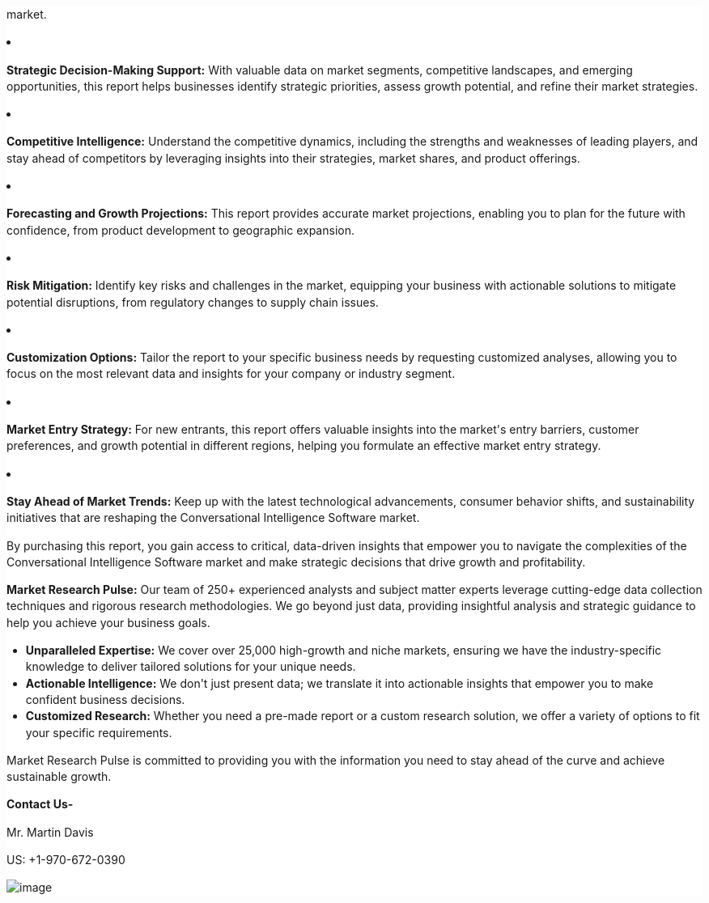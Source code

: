 market.</p></li><li><p><strong>Strategic Decision-Making Support:</strong> With valuable data on market segments, competitive landscapes, and emerging opportunities, this report helps businesses identify strategic priorities, assess growth potential, and refine their market strategies.</p></li><li><p><strong>Competitive Intelligence:</strong> Understand the competitive dynamics, including the strengths and weaknesses of leading players, and stay ahead of competitors by leveraging insights into their strategies, market shares, and product offerings.</p></li><li><p><strong>Forecasting and Growth Projections:</strong> This report provides accurate market projections, enabling you to plan for the future with confidence, from product development to geographic expansion.</p></li><li><p><strong>Risk Mitigation:</strong> Identify key risks and challenges in the market, equipping your business with actionable solutions to mitigate potential disruptions, from regulatory changes to supply chain issues.</p></li><li><p><strong>Customization Options:</strong> Tailor the report to your specific business needs by requesting customized analyses, allowing you to focus on the most relevant data and insights for your company or industry segment.</p></li><li><p><strong>Market Entry Strategy:</strong> For new entrants, this report offers valuable insights into the market's entry barriers, customer preferences, and growth potential in different regions, helping you formulate an effective market entry strategy.</p></li><li><p><strong>Stay Ahead of Market Trends:</strong> Keep up with the latest technological advancements, consumer behavior shifts, and sustainability initiatives that are reshaping the Conversational Intelligence Software market.</p></li></ol><p>By purchasing this report, you gain access to critical, data-driven insights that empower you to navigate the complexities of the Conversational Intelligence Software market and make strategic decisions that drive growth and profitability.</p><p><strong>Market Research Pulse:</strong>&nbsp;Our team of 250+ experienced analysts and subject matter experts leverage cutting-edge data collection techniques and rigorous research methodologies. We go beyond just data, providing insightful analysis and strategic guidance to help you achieve your business goals.</p><ul><li><strong>Unparalleled Expertise:</strong>&nbsp;We cover over 25,000 high-growth and niche markets, ensuring we have the industry-specific knowledge to deliver tailored solutions for your unique needs.</li><li><strong>Actionable Intelligence:</strong>&nbsp;We don't just present data; we translate it into actionable insights that empower you to make confident business decisions.</li><li><strong>Customized Research:</strong>&nbsp;Whether you need a pre-made report or a custom research solution, we offer a variety of options to fit your specific requirements.</li></ul><p>Market Research Pulse is committed to providing you with the information you need to stay ahead of the curve and achieve sustainable growth.</p><p><strong>Contact Us-</strong></p><p>Mr. Martin Davis</p><p>US: +1-970-672-0390</p>
![image](https://github.com/user-attachments/assets/1aa13e8c-3208-4d1c-84f8-060ea06cb473)
